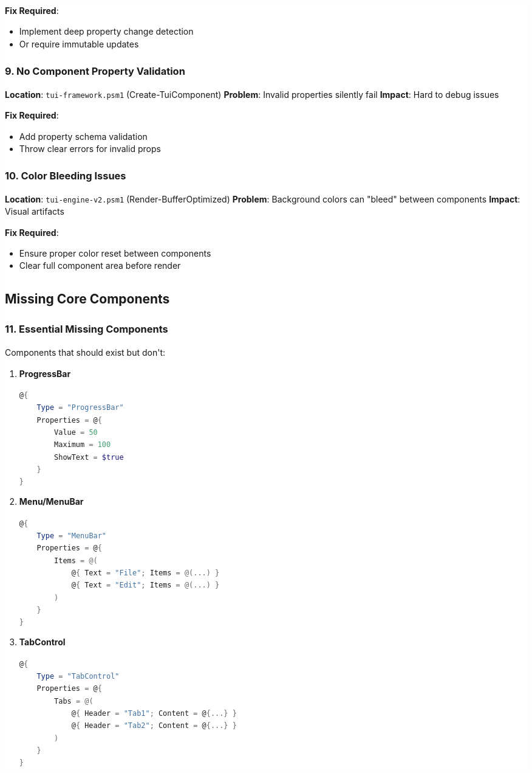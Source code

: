 **Fix Required**:
- Implement deep property change detection
- Or require immutable updates

### 9. No Component Property Validation
**Location**: `tui-framework.psm1` (Create-TuiComponent)
**Problem**: Invalid properties silently fail
**Impact**: Hard to debug issues

**Fix Required**:
- Add property schema validation
- Throw clear errors for invalid props

### 10. Color Bleeding Issues
**Location**: `tui-engine-v2.psm1` (Render-BufferOptimized)
**Problem**: Background colors can "bleed" between components
**Impact**: Visual artifacts

**Fix Required**:
- Ensure proper color reset between components
- Clear full component area before render

## Missing Core Components

### 11. Essential Missing Components
Components that should exist but don't:

1. **ProgressBar**
   ```powershell
   @{
       Type = "ProgressBar"
       Properties = @{
           Value = 50
           Maximum = 100
           ShowText = $true
       }
   }
   ```

2. **Menu/MenuBar**
   ```powershell
   @{
       Type = "MenuBar"
       Properties = @{
           Items = @(
               @{ Text = "File"; Items = @(...) }
               @{ Text = "Edit"; Items = @(...) }
           )
       }
   }
   ```

3. **TabControl**
   ```powershell
   @{
       Type = "TabControl"
       Properties = @{
           Tabs = @(
               @{ Header = "Tab1"; Content = @{...} }
               @{ Header = "Tab2"; Content = @{...} }
           )
       }
   }
   ```
